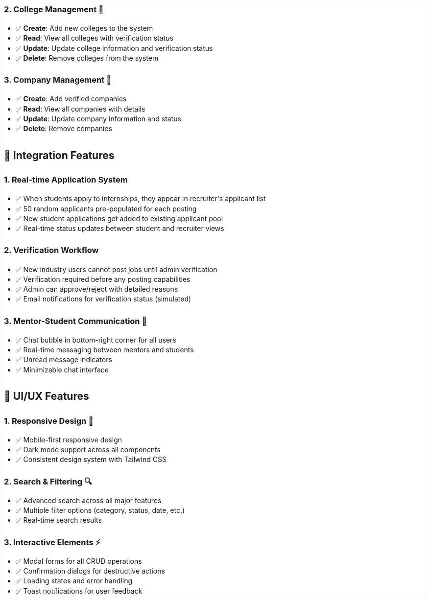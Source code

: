 ### 2. **College Management** 🏫
- ✅ **Create**: Add new colleges to the system
- ✅ **Read**: View all colleges with verification status
- ✅ **Update**: Update college information and verification status
- ✅ **Delete**: Remove colleges from the system

### 3. **Company Management** 🏢
- ✅ **Create**: Add verified companies
- ✅ **Read**: View all companies with details
- ✅ **Update**: Update company information and status
- ✅ **Delete**: Remove companies

## 🔄 Integration Features

### 1. **Real-time Application System** 
- ✅ When students apply to internships, they appear in recruiter's applicant list
- ✅ 50 random applicants pre-populated for each posting
- ✅ New student applications get added to existing applicant pool
- ✅ Real-time status updates between student and recruiter views

### 2. **Verification Workflow**
- ✅ New industry users cannot post jobs until admin verification
- ✅ Verification required before any posting capabilities
- ✅ Admin can approve/reject with detailed reasons
- ✅ Email notifications for verification status (simulated)

### 3. **Mentor-Student Communication** 💬
- ✅ Chat bubble in bottom-right corner for all users
- ✅ Real-time messaging between mentors and students
- ✅ Unread message indicators
- ✅ Minimizable chat interface

## 🎨 UI/UX Features

### 1. **Responsive Design** 📱
- ✅ Mobile-first responsive design
- ✅ Dark mode support across all components
- ✅ Consistent design system with Tailwind CSS

### 2. **Search & Filtering** 🔍
- ✅ Advanced search across all major features
- ✅ Multiple filter options (category, status, date, etc.)
- ✅ Real-time search results

### 3. **Interactive Elements** ⚡
- ✅ Modal forms for all CRUD operations
- ✅ Confirmation dialogs for destructive actions
- ✅ Loading states and error handling
- ✅ Toast notifications for user feedback
